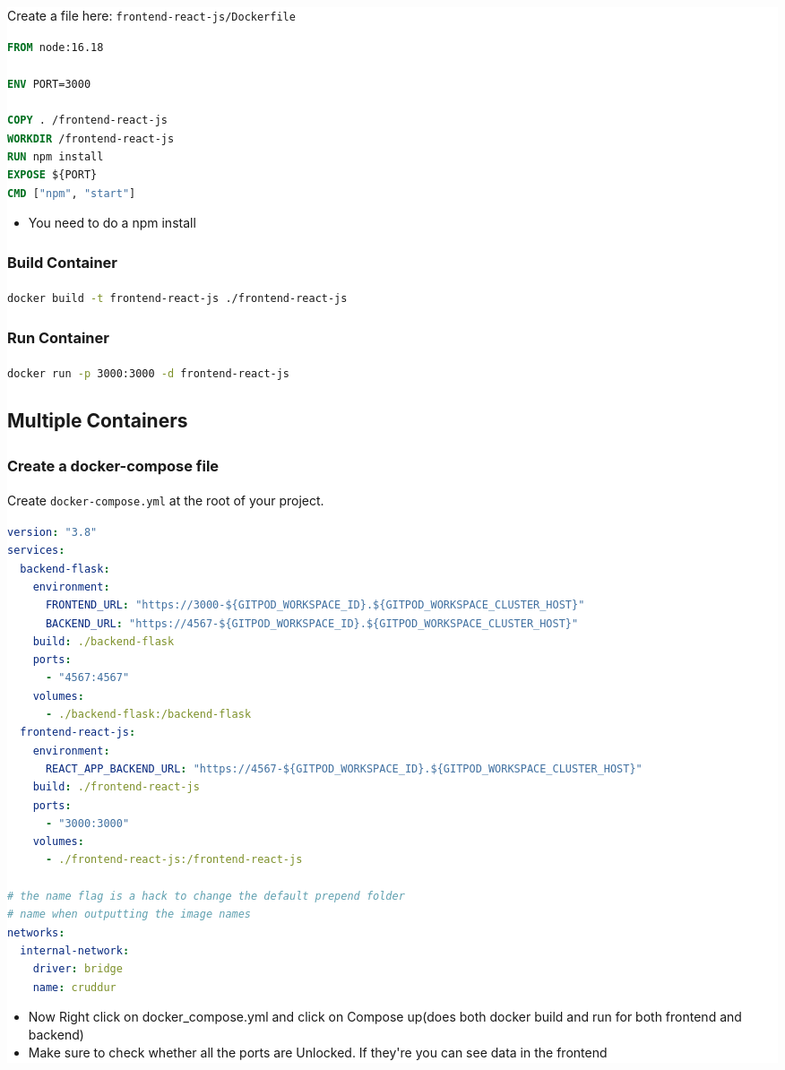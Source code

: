 Create a file here: `frontend-react-js/Dockerfile`

```dockerfile
FROM node:16.18

ENV PORT=3000

COPY . /frontend-react-js
WORKDIR /frontend-react-js
RUN npm install 
EXPOSE ${PORT}
CMD ["npm", "start"]
```
- You need to do a npm install 

### Build Container

```sh
docker build -t frontend-react-js ./frontend-react-js
```

### Run Container

```sh
docker run -p 3000:3000 -d frontend-react-js
```

## Multiple Containers

### Create a docker-compose file

Create `docker-compose.yml` at the root of your project.

```yaml
version: "3.8"
services:
  backend-flask:
    environment:
      FRONTEND_URL: "https://3000-${GITPOD_WORKSPACE_ID}.${GITPOD_WORKSPACE_CLUSTER_HOST}"
      BACKEND_URL: "https://4567-${GITPOD_WORKSPACE_ID}.${GITPOD_WORKSPACE_CLUSTER_HOST}"
    build: ./backend-flask
    ports:
      - "4567:4567"
    volumes:
      - ./backend-flask:/backend-flask
  frontend-react-js:
    environment:
      REACT_APP_BACKEND_URL: "https://4567-${GITPOD_WORKSPACE_ID}.${GITPOD_WORKSPACE_CLUSTER_HOST}"
    build: ./frontend-react-js
    ports:
      - "3000:3000"
    volumes:
      - ./frontend-react-js:/frontend-react-js

# the name flag is a hack to change the default prepend folder
# name when outputting the image names
networks: 
  internal-network:
    driver: bridge
    name: cruddur
```
- Now Right click on docker_compose.yml and click on Compose up(does both docker build and run for both frontend and backend)
- Make sure to check whether all the ports are Unlocked. If they're you can see data in the frontend
